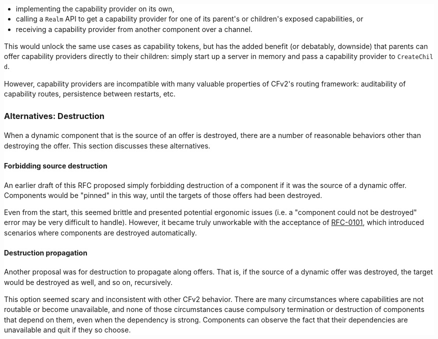 *   implementing the capability provider on its own,
*   calling a `Realm` API to get a capability provider for one of its parent's
    or children's exposed capabilities, or
*   receiving a capability provider from another component over a channel.

This would unlock the same use cases as capability tokens, but has the added
benefit (or debatably, downside) that parents can offer capability providers
directly to their children: simply start up a server in memory and pass a
capability provider to `CreateChild`.

However, capability providers are incompatible with many valuable properties of
CFv2's routing framework: auditability of capability routes, persistence between
restarts, etc.

### Alternatives: Destruction

When a dynamic component that is the source of an offer is destroyed, there are
a number of reasonable behaviors other than destroying the offer. This section
discusses these alternatives.

#### Forbidding source destruction

An earlier draft of this RFC proposed simply forbidding destruction of a
component if it was the source of a dynamic offer. Components would be "pinned"
in this way, until the targets of those offers had been destroyed.

Even from the start, this seemed brittle and presented potential ergonomic
issues (i.e. a "component could not be destroyed" error may be very difficult to
handle). However, it became truly unworkable with the acceptance of [RFC-0101],
which introduced scenarios where components are destroyed automatically.

#### Destruction propagation

Another proposal was for destruction to propagate along offers. That is, if the
source of a dynamic offer was destroyed, the target would be destroyed as well,
and so on, recursively.

This option seemed scary and inconsistent with other CFv2 behavior. There are
many circumstances where capabilities are not routable or become unavailable,
and none of those circumstances cause compulsory termination or destruction of
components that depend on them, even when the dependency is strong. Components
can observe the fact that their dependencies are unavailable and quit if they so
choose.

[collections]: /docs/concepts/components/v2/realms.md#collections
[offer]: /docs/concepts/components/v2/capabilities/README.md#routing-terminology
[driver-framework]: /docs/development/drivers/concepts/fdf.md
[CreateChild]: https://cs.opensource.google/fuchsia/fuchsia/+/main:sdk/fidl/fuchsia.sys2/realm.fidl;l=58;drc=599c35934155b755453a2d9c228a434436e62db5
[OfferDecl]: https://cs.opensource.google/fuchsia/fuchsia/+/main:sdk/fidl/fuchsia.sys2/decls/offer_decl.fidl;l=14;drc=1969824ecf7b1e2096ca1b6c1587545699706da8
[RFC-0101]: /docs/contribute/governance/rfcs/0101_dynamic_components_with_numbered_handles.md
